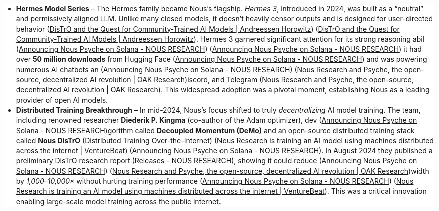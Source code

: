 - **Hermes Model Series** – The Hermes family became Nous’s flagship. *Hermes 3*, introduced in 2024, was built as a “neutral” and permissively aligned LLM. Unlike many closed models, it doesn’t heavily censor outputs and is designed for user-directed behavior ([DisTrO and the Quest for Community-Trained AI Models | Andreessen Horowitz](https://a16z.com/podcast/distro-and-the-quest-for-community-trained-ai-models/#:~:text=DisTrO%2C%20which%20demonstrates%20it%E2%80%99s%20possible,free%20language%20models)) ([DisTrO and the Quest for Community-Trained AI Models | Andreessen Horowitz](https://a16z.com/podcast/distro-and-the-quest-for-community-trained-ai-models/#:~:text=However%2C%20Nous%20is%20behind%20a,free%20language%20models)). Hermes 3 garnered significant attention for its strong reasoning abil ([Announcing Nous Psyche on Solana - NOUS RESEARCH](https://nousresearch.com/nous-psyche/#:~:text=heterogeneous%20compute%20,permissionless%29%20network%20over%20time)) ([Announcing Nous Psyche on Solana - NOUS RESEARCH](https://nousresearch.com/nous-psyche/#:~:text=To%20begin%20with%2C%20Testnet%20compute,other%20opportunities%20should%20they%20arise)) it had over **50 million downloads** from Hugging Face ([Announcing Nous Psyche on Solana - NOUS RESEARCH](https://nousresearch.com/nous-psyche/#:~:text=Nous%E2%80%99%20flagship%20language%20model%20series,unlock%20stronger%20reasoning%20and%20expressiveness)) and was powering numerous AI chatbots an ([Announcing Nous Psyche on Solana - NOUS RESEARCH](https://nousresearch.com/nous-psyche/#:~:text=The%20second%20phase%20of%20Psyche,of%20the%20model%20during%20training)) ([Nous Research and Psyche, the open-source, decentralized AI revolution | OAK Research](https://oakresearch.io/en/analyses/innovations/nous-research-psyche-open-source-decentralized-ai-revolution#:~:text=Decentralized%20Inference%20and%20Reinforcement%20Learning))iscord, and Telegram ([Nous Research and Psyche, the open-source, decentralized AI revolution | OAK Research](https://oakresearch.io/en/analyses/innovations/nous-research-psyche-open-source-decentralized-ai-revolution#:~:text=to%20be%20less%20biased%20and,user%20requests%20without%20ideological%20distortion)). This widespread adoption was a pivotal moment, establishing Nous as a leading provider of open AI models.
- **Distributed Training Breakthrough** – In mid-2024, Nous’s focus shifted to truly *decentralizing* AI model training. The team, including renowned researcher **Diederik P. Kingma** (co-author of the Adam optimizer), dev ([Announcing Nous Psyche on Solana - NOUS RESEARCH](https://nousresearch.com/nous-psyche/#:~:text=The%20second%20phase%20of%20Psyche,of%20the%20model%20during%20training))gorithm called **Decoupled Momentum (DeMo)** and an open-source distributed training stack called **Nous DisTrO** (Distributed Training Over-the-Internet) ([Nous Research is training an AI model using machines distributed across the internet | VentureBeat](https://venturebeat.com/ai/nous-research-is-training-an-ai-model-using-machines-distributed-across-the-internet/#:~:text=Nous%2C%20which%20made%20headlines%20earlier,a%20research%20paper%20in%20August)) ([Announcing Nous Psyche on Solana - NOUS RESEARCH](https://nousresearch.com/nous-psyche/#:~:text=Nous%20DisTrO%20unlocks%20robust%20,Kingma)). In August 2024 they published a preliminary DisTrO research report ([Releases - NOUS RESEARCH](https://nousresearch.com/releases/#:~:text=6Hermes%20ChatSIMULATOR%20Chat%20Interface%2011%2F08%2F24,calling%20model%2006%2F27%2F24%2042.5)), showing it could reduce  ([Announcing Nous Psyche on Solana - NOUS RESEARCH](https://nousresearch.com/nous-psyche/#:~:text=Psyche%20enables%20real,architectures%20in%20the%20near%20future)) ([Nous Research and Psyche, the open-source, decentralized AI revolution | OAK Research](https://oakresearch.io/en/analyses/innovations/nous-research-psyche-open-source-decentralized-ai-revolution#:~:text=Psyche%E2%80%99s%20future%20may%20also%20involve,simulation%2C%20and%20autonomous%20AI%20agents))width by *1,000–10,000×* without hurting training performance ([Announcing Nous Psyche on Solana - NOUS RESEARCH](https://nousresearch.com/nous-psyche/#:~:text=Nous%20DisTrO%20unlocks%20robust%20,Kingma)) ([Nous Research is training an AI model using machines distributed across the internet | VentureBeat](https://venturebeat.com/ai/nous-research-is-training-an-ai-model-using-machines-distributed-across-the-internet/#:~:text=According%20to%20Nous%20Research%E2%80%99s%20recent,convergence%20rates%20and%20loss%20curves)). This was a critical innovation enabling large-scale model training across the public internet.  